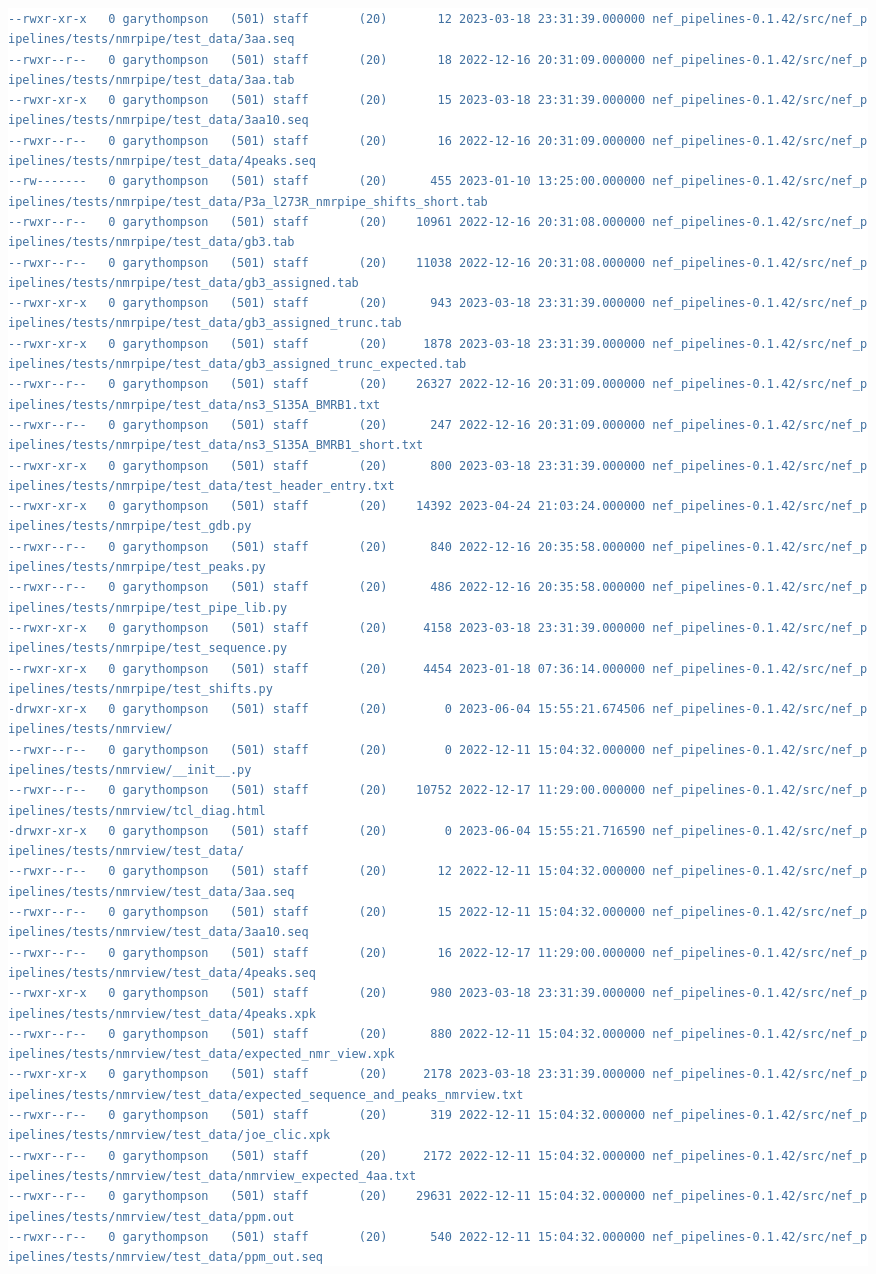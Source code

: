 ```diff
--rwxr-xr-x   0 garythompson   (501) staff       (20)       12 2023-03-18 23:31:39.000000 nef_pipelines-0.1.42/src/nef_pipelines/tests/nmrpipe/test_data/3aa.seq
--rwxr--r--   0 garythompson   (501) staff       (20)       18 2022-12-16 20:31:09.000000 nef_pipelines-0.1.42/src/nef_pipelines/tests/nmrpipe/test_data/3aa.tab
--rwxr-xr-x   0 garythompson   (501) staff       (20)       15 2023-03-18 23:31:39.000000 nef_pipelines-0.1.42/src/nef_pipelines/tests/nmrpipe/test_data/3aa10.seq
--rwxr--r--   0 garythompson   (501) staff       (20)       16 2022-12-16 20:31:09.000000 nef_pipelines-0.1.42/src/nef_pipelines/tests/nmrpipe/test_data/4peaks.seq
--rw-------   0 garythompson   (501) staff       (20)      455 2023-01-10 13:25:00.000000 nef_pipelines-0.1.42/src/nef_pipelines/tests/nmrpipe/test_data/P3a_l273R_nmrpipe_shifts_short.tab
--rwxr--r--   0 garythompson   (501) staff       (20)    10961 2022-12-16 20:31:08.000000 nef_pipelines-0.1.42/src/nef_pipelines/tests/nmrpipe/test_data/gb3.tab
--rwxr--r--   0 garythompson   (501) staff       (20)    11038 2022-12-16 20:31:08.000000 nef_pipelines-0.1.42/src/nef_pipelines/tests/nmrpipe/test_data/gb3_assigned.tab
--rwxr-xr-x   0 garythompson   (501) staff       (20)      943 2023-03-18 23:31:39.000000 nef_pipelines-0.1.42/src/nef_pipelines/tests/nmrpipe/test_data/gb3_assigned_trunc.tab
--rwxr-xr-x   0 garythompson   (501) staff       (20)     1878 2023-03-18 23:31:39.000000 nef_pipelines-0.1.42/src/nef_pipelines/tests/nmrpipe/test_data/gb3_assigned_trunc_expected.tab
--rwxr--r--   0 garythompson   (501) staff       (20)    26327 2022-12-16 20:31:09.000000 nef_pipelines-0.1.42/src/nef_pipelines/tests/nmrpipe/test_data/ns3_S135A_BMRB1.txt
--rwxr--r--   0 garythompson   (501) staff       (20)      247 2022-12-16 20:31:09.000000 nef_pipelines-0.1.42/src/nef_pipelines/tests/nmrpipe/test_data/ns3_S135A_BMRB1_short.txt
--rwxr-xr-x   0 garythompson   (501) staff       (20)      800 2023-03-18 23:31:39.000000 nef_pipelines-0.1.42/src/nef_pipelines/tests/nmrpipe/test_data/test_header_entry.txt
--rwxr-xr-x   0 garythompson   (501) staff       (20)    14392 2023-04-24 21:03:24.000000 nef_pipelines-0.1.42/src/nef_pipelines/tests/nmrpipe/test_gdb.py
--rwxr--r--   0 garythompson   (501) staff       (20)      840 2022-12-16 20:35:58.000000 nef_pipelines-0.1.42/src/nef_pipelines/tests/nmrpipe/test_peaks.py
--rwxr--r--   0 garythompson   (501) staff       (20)      486 2022-12-16 20:35:58.000000 nef_pipelines-0.1.42/src/nef_pipelines/tests/nmrpipe/test_pipe_lib.py
--rwxr-xr-x   0 garythompson   (501) staff       (20)     4158 2023-03-18 23:31:39.000000 nef_pipelines-0.1.42/src/nef_pipelines/tests/nmrpipe/test_sequence.py
--rwxr-xr-x   0 garythompson   (501) staff       (20)     4454 2023-01-18 07:36:14.000000 nef_pipelines-0.1.42/src/nef_pipelines/tests/nmrpipe/test_shifts.py
-drwxr-xr-x   0 garythompson   (501) staff       (20)        0 2023-06-04 15:55:21.674506 nef_pipelines-0.1.42/src/nef_pipelines/tests/nmrview/
--rwxr--r--   0 garythompson   (501) staff       (20)        0 2022-12-11 15:04:32.000000 nef_pipelines-0.1.42/src/nef_pipelines/tests/nmrview/__init__.py
--rwxr--r--   0 garythompson   (501) staff       (20)    10752 2022-12-17 11:29:00.000000 nef_pipelines-0.1.42/src/nef_pipelines/tests/nmrview/tcl_diag.html
-drwxr-xr-x   0 garythompson   (501) staff       (20)        0 2023-06-04 15:55:21.716590 nef_pipelines-0.1.42/src/nef_pipelines/tests/nmrview/test_data/
--rwxr--r--   0 garythompson   (501) staff       (20)       12 2022-12-11 15:04:32.000000 nef_pipelines-0.1.42/src/nef_pipelines/tests/nmrview/test_data/3aa.seq
--rwxr--r--   0 garythompson   (501) staff       (20)       15 2022-12-11 15:04:32.000000 nef_pipelines-0.1.42/src/nef_pipelines/tests/nmrview/test_data/3aa10.seq
--rwxr--r--   0 garythompson   (501) staff       (20)       16 2022-12-17 11:29:00.000000 nef_pipelines-0.1.42/src/nef_pipelines/tests/nmrview/test_data/4peaks.seq
--rwxr-xr-x   0 garythompson   (501) staff       (20)      980 2023-03-18 23:31:39.000000 nef_pipelines-0.1.42/src/nef_pipelines/tests/nmrview/test_data/4peaks.xpk
--rwxr--r--   0 garythompson   (501) staff       (20)      880 2022-12-11 15:04:32.000000 nef_pipelines-0.1.42/src/nef_pipelines/tests/nmrview/test_data/expected_nmr_view.xpk
--rwxr-xr-x   0 garythompson   (501) staff       (20)     2178 2023-03-18 23:31:39.000000 nef_pipelines-0.1.42/src/nef_pipelines/tests/nmrview/test_data/expected_sequence_and_peaks_nmrview.txt
--rwxr--r--   0 garythompson   (501) staff       (20)      319 2022-12-11 15:04:32.000000 nef_pipelines-0.1.42/src/nef_pipelines/tests/nmrview/test_data/joe_clic.xpk
--rwxr--r--   0 garythompson   (501) staff       (20)     2172 2022-12-11 15:04:32.000000 nef_pipelines-0.1.42/src/nef_pipelines/tests/nmrview/test_data/nmrview_expected_4aa.txt
--rwxr--r--   0 garythompson   (501) staff       (20)    29631 2022-12-11 15:04:32.000000 nef_pipelines-0.1.42/src/nef_pipelines/tests/nmrview/test_data/ppm.out
--rwxr--r--   0 garythompson   (501) staff       (20)      540 2022-12-11 15:04:32.000000 nef_pipelines-0.1.42/src/nef_pipelines/tests/nmrview/test_data/ppm_out.seq
```
